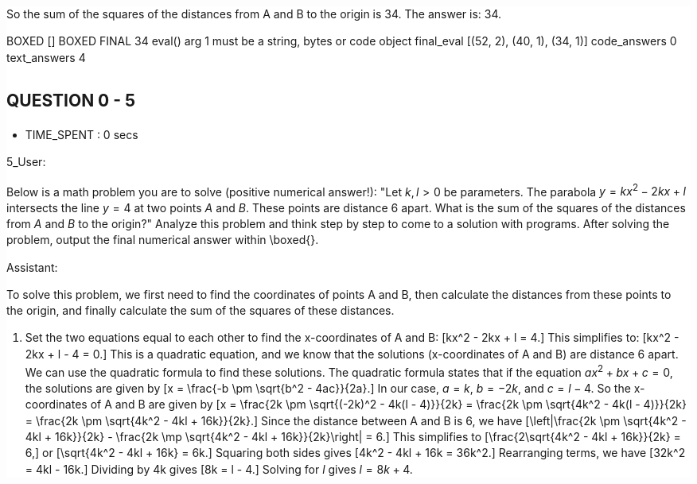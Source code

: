 So the sum of the squares of the distances from A and B to the origin is 34. The answer is: $34$.

BOXED []
BOXED FINAL 34
eval() arg 1 must be a string, bytes or code object final_eval
[(52, 2), (40, 1), (34, 1)]
code_answers 0 text_answers 4



## QUESTION 0 - 5 
- TIME_SPENT : 0 secs

5_User:

Below is a math problem you are to solve (positive numerical answer!):
"Let $k, l > 0$ be parameters. The parabola $y = kx^2 - 2kx + l$ intersects the line $y = 4$ at two points $A$ and $B$. These points are distance 6 apart. What is the sum of the squares of the distances from $A$ and $B$ to the origin?"
Analyze this problem and think step by step to come to a solution with programs. After solving the problem, output the final numerical answer within \boxed{}.

Assistant:

 To solve this problem, we first need to find the coordinates of points A and B, then calculate the distances from these points to the origin, and finally calculate the sum of the squares of these distances.

1. Set the two equations equal to each other to find the x-coordinates of A and B:
\[kx^2 - 2kx + l = 4.\]
This simplifies to:
\[kx^2 - 2kx + l - 4 = 0.\]
This is a quadratic equation, and we know that the solutions (x-coordinates of A and B) are distance 6 apart. We can use the quadratic formula to find these solutions. The quadratic formula states that if the equation $ax^2 + bx + c = 0$, the solutions are given by
\[x = \frac{-b \pm \sqrt{b^2 - 4ac}}{2a}.\]
In our case, $a = k$, $b = -2k$, and $c = l - 4$. So the x-coordinates of A and B are given by
\[x = \frac{2k \pm \sqrt{(-2k)^2 - 4k(l - 4)}}{2k} = \frac{2k \pm \sqrt{4k^2 - 4k(l - 4)}}{2k} = \frac{2k \pm \sqrt{4k^2 - 4kl + 16k}}{2k}.\]
Since the distance between A and B is 6, we have
\[\left|\frac{2k \pm \sqrt{4k^2 - 4kl + 16k}}{2k} - \frac{2k \mp \sqrt{4k^2 - 4kl + 16k}}{2k}\right| = 6.\]
This simplifies to
\[\frac{2\sqrt{4k^2 - 4kl + 16k}}{2k} = 6,\]
or
\[\sqrt{4k^2 - 4kl + 16k} = 6k.\]
Squaring both sides gives
\[4k^2 - 4kl + 16k = 36k^2.\]
Rearranging terms, we have
\[32k^2 = 4kl - 16k.\]
Dividing by 4k gives
\[8k = l - 4.\]
Solving for $l$ gives $l = 8k + 4$.
